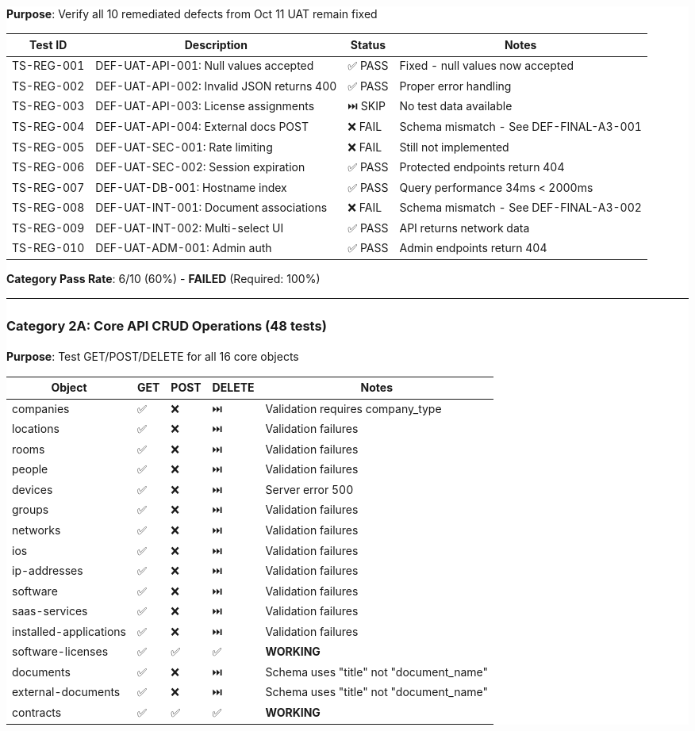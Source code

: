 **Purpose**: Verify all 10 remediated defects from Oct 11 UAT remain fixed

| Test ID | Description | Status | Notes |
|---------|-------------|--------|-------|
| TS-REG-001 | DEF-UAT-API-001: Null values accepted | ✅ PASS | Fixed - null values now accepted |
| TS-REG-002 | DEF-UAT-API-002: Invalid JSON returns 400 | ✅ PASS | Proper error handling |
| TS-REG-003 | DEF-UAT-API-003: License assignments | ⏭️ SKIP | No test data available |
| TS-REG-004 | DEF-UAT-API-004: External docs POST | ❌ FAIL | Schema mismatch - See DEF-FINAL-A3-001 |
| TS-REG-005 | DEF-UAT-SEC-001: Rate limiting | ❌ FAIL | Still not implemented |
| TS-REG-006 | DEF-UAT-SEC-002: Session expiration | ✅ PASS | Protected endpoints return 404 |
| TS-REG-007 | DEF-UAT-DB-001: Hostname index | ✅ PASS | Query performance 34ms < 2000ms |
| TS-REG-008 | DEF-UAT-INT-001: Document associations | ❌ FAIL | Schema mismatch - See DEF-FINAL-A3-002 |
| TS-REG-009 | DEF-UAT-INT-002: Multi-select UI | ✅ PASS | API returns network data |
| TS-REG-010 | DEF-UAT-ADM-001: Admin auth | ✅ PASS | Admin endpoints return 404 |

**Category Pass Rate**: 6/10 (60%) - **FAILED** (Required: 100%)

---

### Category 2A: Core API CRUD Operations (48 tests)

**Purpose**: Test GET/POST/DELETE for all 16 core objects

| Object | GET | POST | DELETE | Notes |
|--------|-----|------|--------|-------|
| companies | ✅ | ❌ | ⏭️ | Validation requires company_type |
| locations | ✅ | ❌ | ⏭️ | Validation failures |
| rooms | ✅ | ❌ | ⏭️ | Validation failures |
| people | ✅ | ❌ | ⏭️ | Validation failures |
| devices | ✅ | ❌ | ⏭️ | Server error 500 |
| groups | ✅ | ❌ | ⏭️ | Validation failures |
| networks | ✅ | ❌ | ⏭️ | Validation failures |
| ios | ✅ | ❌ | ⏭️ | Validation failures |
| ip-addresses | ✅ | ❌ | ⏭️ | Validation failures |
| software | ✅ | ❌ | ⏭️ | Validation failures |
| saas-services | ✅ | ❌ | ⏭️ | Validation failures |
| installed-applications | ✅ | ❌ | ⏭️ | Validation failures |
| software-licenses | ✅ | ✅ | ✅ | **WORKING** |
| documents | ✅ | ❌ | ⏭️ | Schema uses "title" not "document_name" |
| external-documents | ✅ | ❌ | ⏭️ | Schema uses "title" not "document_name" |
| contracts | ✅ | ✅ | ✅ | **WORKING** |
